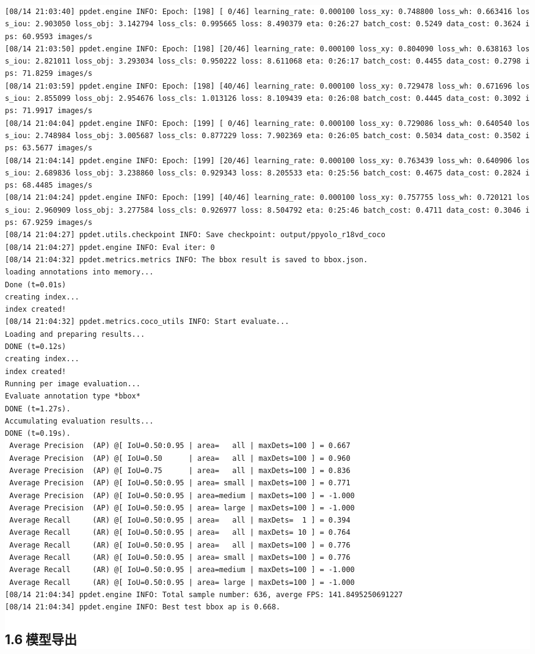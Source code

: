     [08/14 21:03:40] ppdet.engine INFO: Epoch: [198] [ 0/46] learning_rate: 0.000100 loss_xy: 0.748800 loss_wh: 0.663416 loss_iou: 2.903050 loss_obj: 3.142794 loss_cls: 0.995665 loss: 8.490379 eta: 0:26:27 batch_cost: 0.5249 data_cost: 0.3624 ips: 60.9593 images/s
    [08/14 21:03:50] ppdet.engine INFO: Epoch: [198] [20/46] learning_rate: 0.000100 loss_xy: 0.804090 loss_wh: 0.638163 loss_iou: 2.821011 loss_obj: 3.293034 loss_cls: 0.950222 loss: 8.611068 eta: 0:26:17 batch_cost: 0.4455 data_cost: 0.2798 ips: 71.8259 images/s
    [08/14 21:03:59] ppdet.engine INFO: Epoch: [198] [40/46] learning_rate: 0.000100 loss_xy: 0.729478 loss_wh: 0.671696 loss_iou: 2.855099 loss_obj: 2.954676 loss_cls: 1.013126 loss: 8.109439 eta: 0:26:08 batch_cost: 0.4445 data_cost: 0.3092 ips: 71.9917 images/s
    [08/14 21:04:04] ppdet.engine INFO: Epoch: [199] [ 0/46] learning_rate: 0.000100 loss_xy: 0.729086 loss_wh: 0.640540 loss_iou: 2.748984 loss_obj: 3.005687 loss_cls: 0.877229 loss: 7.902369 eta: 0:26:05 batch_cost: 0.5034 data_cost: 0.3502 ips: 63.5677 images/s
    [08/14 21:04:14] ppdet.engine INFO: Epoch: [199] [20/46] learning_rate: 0.000100 loss_xy: 0.763439 loss_wh: 0.640906 loss_iou: 2.689836 loss_obj: 3.238860 loss_cls: 0.929343 loss: 8.205533 eta: 0:25:56 batch_cost: 0.4675 data_cost: 0.2824 ips: 68.4485 images/s
    [08/14 21:04:24] ppdet.engine INFO: Epoch: [199] [40/46] learning_rate: 0.000100 loss_xy: 0.757755 loss_wh: 0.720121 loss_iou: 2.960909 loss_obj: 3.277584 loss_cls: 0.926977 loss: 8.504792 eta: 0:25:46 batch_cost: 0.4711 data_cost: 0.3046 ips: 67.9259 images/s
    [08/14 21:04:27] ppdet.utils.checkpoint INFO: Save checkpoint: output/ppyolo_r18vd_coco
    [08/14 21:04:27] ppdet.engine INFO: Eval iter: 0
    [08/14 21:04:32] ppdet.metrics.metrics INFO: The bbox result is saved to bbox.json.
    loading annotations into memory...
    Done (t=0.01s)
    creating index...
    index created!
    [08/14 21:04:32] ppdet.metrics.coco_utils INFO: Start evaluate...
    Loading and preparing results...
    DONE (t=0.12s)
    creating index...
    index created!
    Running per image evaluation...
    Evaluate annotation type *bbox*
    DONE (t=1.27s).
    Accumulating evaluation results...
    DONE (t=0.19s).
     Average Precision  (AP) @[ IoU=0.50:0.95 | area=   all | maxDets=100 ] = 0.667
     Average Precision  (AP) @[ IoU=0.50      | area=   all | maxDets=100 ] = 0.960
     Average Precision  (AP) @[ IoU=0.75      | area=   all | maxDets=100 ] = 0.836
     Average Precision  (AP) @[ IoU=0.50:0.95 | area= small | maxDets=100 ] = 0.771
     Average Precision  (AP) @[ IoU=0.50:0.95 | area=medium | maxDets=100 ] = -1.000
     Average Precision  (AP) @[ IoU=0.50:0.95 | area= large | maxDets=100 ] = -1.000
     Average Recall     (AR) @[ IoU=0.50:0.95 | area=   all | maxDets=  1 ] = 0.394
     Average Recall     (AR) @[ IoU=0.50:0.95 | area=   all | maxDets= 10 ] = 0.764
     Average Recall     (AR) @[ IoU=0.50:0.95 | area=   all | maxDets=100 ] = 0.776
     Average Recall     (AR) @[ IoU=0.50:0.95 | area= small | maxDets=100 ] = 0.776
     Average Recall     (AR) @[ IoU=0.50:0.95 | area=medium | maxDets=100 ] = -1.000
     Average Recall     (AR) @[ IoU=0.50:0.95 | area= large | maxDets=100 ] = -1.000
    [08/14 21:04:34] ppdet.engine INFO: Total sample number: 636, averge FPS: 141.8495250691227
    [08/14 21:04:34] ppdet.engine INFO: Best test bbox ap is 0.668.

## 1.6 模型导出
